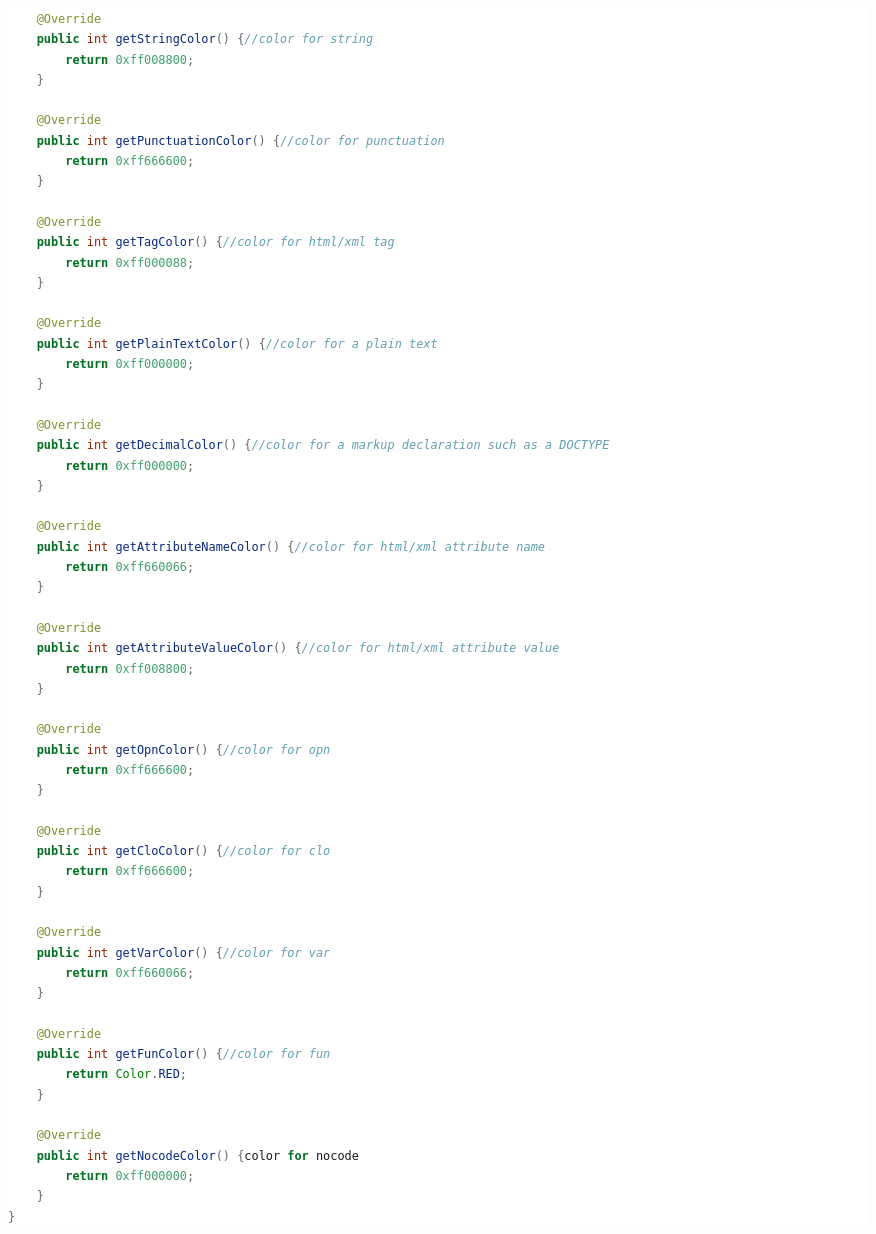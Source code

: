 ```java
    @Override
    public int getStringColor() {//color for string
        return 0xff008800;
    }

    @Override
    public int getPunctuationColor() {//color for punctuation
        return 0xff666600;
    }

    @Override
    public int getTagColor() {//color for html/xml tag
        return 0xff000088;
    }

    @Override
    public int getPlainTextColor() {//color for a plain text
        return 0xff000000;
    }

    @Override
    public int getDecimalColor() {//color for a markup declaration such as a DOCTYPE
        return 0xff000000;
    }

    @Override
    public int getAttributeNameColor() {//color for html/xml attribute name
        return 0xff660066;
    }

    @Override
    public int getAttributeValueColor() {//color for html/xml attribute value
        return 0xff008800;
    }

    @Override
    public int getOpnColor() {//color for opn
        return 0xff666600;
    }

    @Override
    public int getCloColor() {//color for clo
        return 0xff666600;
    }

    @Override
    public int getVarColor() {//color for var
        return 0xff660066;
    }

    @Override
    public int getFunColor() {//color for fun
        return Color.RED;
    }

    @Override
    public int getNocodeColor() {color for nocode
        return 0xff000000;
    }
}
```
